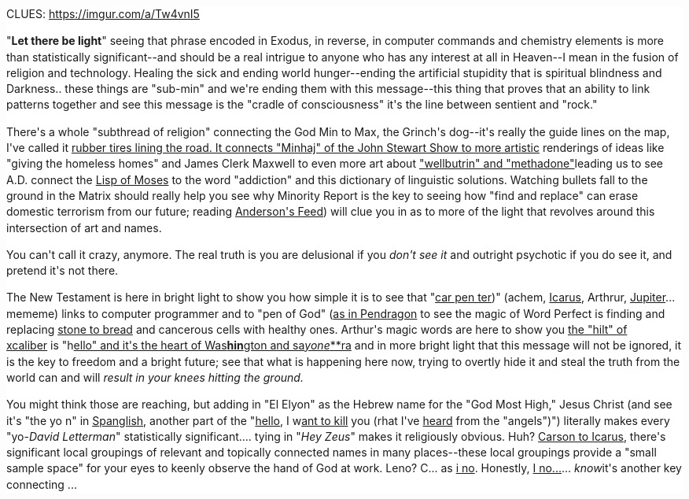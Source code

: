 <p>CLUES:&nbsp;<a href="https://imgur.com/a/Tw4vnI5">https://imgur.com/a/Tw4vnI5</a></p>

<p>&quot;<strong>Let there be light</strong>&quot; seeing that phrase encoded in Exodus, in reverse, in computer commands and chemistry elements is more than statistically significant--and should be a real intrigue to anyone who has any interest at all in Heaven--I mean in the fusion of religion and technology. Healing the sick and ending world hunger--ending the artificial stupidity that is spiritual blindness and Darkness.. these things are &quot;sub-min&quot; and we&#39;re ending them with this message--this thing that proves that an ability to link patterns together and see this message is the &quot;cradle of consciousness&quot; it&#39;s the line between sentient and &quot;rock.&quot;</p>

<p>There&#39;s a whole &quot;subthread of religion&quot; connecting the God Min to Max, the Grinch&#39;s dog--it&#39;s really the guide lines on the map, I&#39;ve called it&nbsp;<a href="http://fromthemachine.org/CURSOR.html">rubber tires lining the road. It connects &quot;Minhaj&quot; of the John Stewart Show to more artistic</a>&nbsp;renderings of ideas like &quot;giving the homeless homes&quot; and James Clerk Maxwell to even more art about&nbsp;<a href="http://higher.s.lamc.la/">&quot;wellbutrin&quot; and &quot;methadone&quot;</a>leading us to see A.D. connect the&nbsp;<a href="http://sob.reallyhim.com/">Lisp of Moses</a>&nbsp;to the word &quot;addiction&quot; and this dictionary of linguistic solutions. Watching bullets fall to the ground in the Matrix should really help you see why Minority Report is the key to seeing how &quot;find and replace&quot; can erase domestic terrorism from our future; reading&nbsp;<a href="https://en.wikipedia.org/wiki/Feed_(Anderson_novel">Anderson&#39;s Feed</a>) will clue you in as to more of the light that revolves around this intersection of art and names.</p>

<p>You can&#39;t call it crazy, anymore. The real truth is you are delusional if you&nbsp;<em>don&#39;t see it</em>&nbsp;and outright psychotic if you do see it, and pretend it&#39;s not there.</p>

<p>The New Testament is here in bright light to show you how simple it is to see that &quot;<a href="http://horn.s.lamc.la/">car pen ter</a>)&quot; (achem,&nbsp;<a href="http://mylife.s.lamc.la/">Icarus</a>, Arthrur,&nbsp;<a href="http://yesterday.reallyhim.com/">Jupiter</a>... mememe) links to computer programmer and to &quot;pen of God&quot; (<a href="http://hg.s.lamc.la/">as in Pendragon</a>&nbsp;to see the magic of Word Perfect is finding and replacing&nbsp;<a href="http://itb.s.lamc.la/">stone to bread</a>&nbsp;and cancerous cells with healthy ones. Arthur&#39;s magic words are here to show you&nbsp;<a href="http://hg.s.lamc.la/">the &quot;hilt&quot; of xcaliber</a>&nbsp;is &quot;h<a href="http://adioha.s.lamc.la/">ello&quot; and it&#39;s the heart of Was<strong>hin</strong>gton and sa<em>yon</em><em>e</em>**ra</a>&nbsp;and in more bright light that this message will not be ignored, it is the key to freedom and a bright future; see that what is happening here now, trying to overtly hide it and steal the truth from the world can and will&nbsp;<em>result in your knees hitting the ground.</em></p>

<p>You might think those are reaching, but adding in &quot;El Elyon&quot; as the Hebrew name for the &quot;God Most High,&quot; Jesus Christ (and see it&#39;s &quot;the yo n&quot; in&nbsp;<a href="https://www.youtube.com/watch?v=jqLPkb_uLSo">Spanglish</a>, another part of the &quot;<a href="https://www.youtube.com/watch?v=YQHsXMglC9A">hello</a>, I w<a href="http://fromthemachine.org/2017-08-10-tiny-chellos-in-sky-are-playing-angry.html">ant to kill</a>&nbsp;you (rhat I&#39;ve&nbsp;<a href="https://www.youtube.com/watch?v=EzgGTTtR0kc">heard</a>&nbsp;from the &quot;angels&quot;)&quot;) literally makes every &quot;yo-<em>David Letterman</em>&quot; statistically significant.... tying in &quot;<em>Hey Zeus</em>&quot; makes it religiously obvious. Huh?&nbsp;<a href="http://amen.s.lamc.la/">Carson to Icarus</a>, there&#39;s significant local groupings of relevant and topically connected names in many places--these local groupings provide a &quot;small sample space&quot; for your eyes to keenly observe the hand of God at work. Leno? C... as&nbsp;<a href="http://high.s.lamc.la/">i no</a>. Honestly,&nbsp;<a href="http://cinoize.s.lamc.la/">I no...</a>...&nbsp;<em>know</em>it&#39;s another key connecting ...</p>
